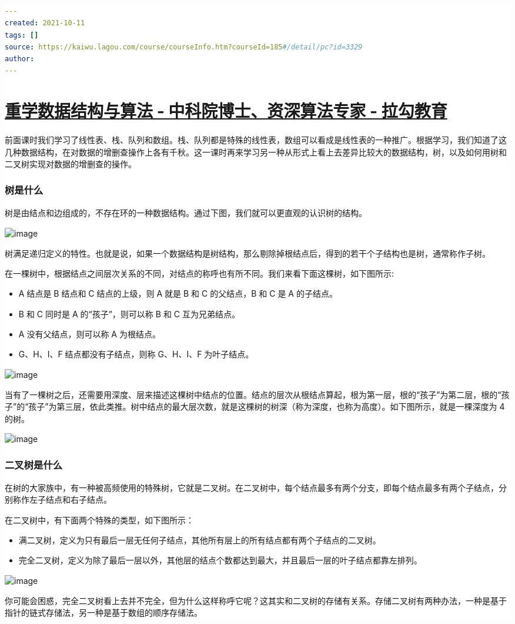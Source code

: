 ```yaml
---
created: 2021-10-11
tags: []
source: https://kaiwu.lagou.com/course/courseInfo.htm?courseId=185#/detail/pc?id=3329
author: 
---
```


# [重学数据结构与算法 - 中科院博士、资深算法专家 - 拉勾教育](https://kaiwu.lagou.com/course/courseInfo.htm?courseId=185#/detail/pc?id=3329)


前面课时我们学习了线性表、栈、队列和数组。栈、队列都是特殊的线性表，数组可以看成是线性表的一种推广。根据学习，我们知道了这几种数据结构，在对数据的增删查操作上各有千秋。这一课时再来学习另一种从形式上看上去差异比较大的数据结构，树，以及如何用树和二叉树实现对数据的增删查的操作。

### 树是什么

树是由结点和边组成的，不存在环的一种数据结构。通过下图，我们就可以更直观的认识树的结构。

![image](https://s0.lgstatic.com/i/image/M00/1F/E1/CgqCHl7nVdOACaCRAAFIFEOq3NE138.png)

树满足递归定义的特性。也就是说，如果一个数据结构是树结构，那么剔除掉根结点后，得到的若干个子结构也是树，通常称作子树。

在一棵树中，根据结点之间层次关系的不同，对结点的称呼也有所不同。我们来看下面这棵树，如下图所示:

-   A 结点是 B 结点和 C 结点的上级，则 A 就是 B 和 C 的父结点，B 和 C 是 A 的子结点。
    
-   B 和 C 同时是 A 的“孩子”，则可以称 B 和 C 互为兄弟结点。
    
-   A 没有父结点，则可以称 A 为根结点。
    
-   G、H、I、F 结点都没有子结点，则称 G、H、I、F 为叶子结点。
    

![image](https://s0.lgstatic.com/i/image/M00/1F/D5/Ciqc1F7nVeCAYb0BAAChbrfNgQQ166.png)

当有了一棵树之后，还需要用深度、层来描述这棵树中结点的位置。结点的层次从根结点算起，根为第一层，根的“孩子”为第二层，根的“孩子”的“孩子”为第三层，依此类推。树中结点的最大层次数，就是这棵树的树深（称为深度，也称为高度）。如下图所示，就是一棵深度为 4 的树。

![image](https://s0.lgstatic.com/i/image/M00/1F/D5/Ciqc1F7nVfiAHZTqAAC7ANRZP1Q581.png)

### 二叉树是什么

在树的大家族中，有一种被高频使用的特殊树，它就是二叉树。在二叉树中，每个结点最多有两个分支，即每个结点最多有两个子结点，分别称作左子结点和右子结点。

在二叉树中，有下面两个特殊的类型，如下图所示：

-   满二叉树，定义为只有最后一层无任何子结点，其他所有层上的所有结点都有两个子结点的二叉树。
    
-   完全二叉树，定义为除了最后一层以外，其他层的结点个数都达到最大，并且最后一层的叶子结点都靠左排列。
    

![image](https://s0.lgstatic.com/i/image/M00/1F/D5/Ciqc1F7nVgiAaAzDAACeT1A4his243.png)

你可能会困惑，完全二叉树看上去并不完全，但为什么这样称呼它呢？这其实和二叉树的存储有关系。存储二叉树有两种办法，一种是基于指针的链式存储法，另一种是基于数组的顺序存储法。
